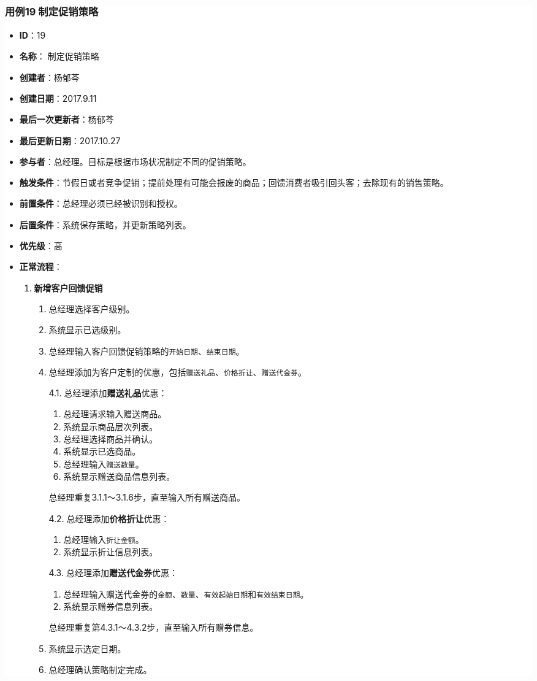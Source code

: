 
### 用例19  制定促销策略

- **ID**：19

- **名称**： 制定促销策略

- **创建者**：杨郁芩

- **创建日期**：2017.9.11

- **最后一次更新者**：杨郁芩

- **最后更新日期**：2017.10.27

- **参与者**：总经理。目标是根据市场状况制定不同的促销策略。

- **触发条件**：节假日或者竞争促销；提前处理有可能会报废的商品；回馈消费者吸引回头客；去除现有的销售策略。

- **前置条件**：总经理必须已经被识别和授权。

- **后置条件**：系统保存策略，并更新策略列表。

- **优先级**：高

- **正常流程**：

  1. **新增客户回馈促销**  

     1. 总经理选择客户级别。

     2. 系统显示已选级别。

     3. 总经理输入客户回馈促销策略的`开始日期`、`结束日期`。

     4. 总经理添加为客户定制的优惠，包括`赠送礼品`、`价格折让`、`赠送代金券`。

        4.1. 总经理添加**赠送礼品**优惠：

        1. 总经理请求输入赠送商品。
        2. 系统显示商品层次列表。
        3. 总经理选择商品并确认。
        4. 系统显示已选商品。
        5. 总经理输入`赠送数量`。
        6. 系统显示赠送商品信息列表。

        总经理重复3.1.1～3.1.6步，直至输入所有赠送商品。

        4.2. 总经理添加**价格折让**优惠：

        1. 总经理输入`折让金额`。
        2. 系统显示折让信息列表。

        4.3. 总经理添加**赠送代金券**优惠：

        1. 总经理输入赠送代金券的`金额`、`数量`、`有效起始日期`和`有效结束日期`。
        2. 系统显示赠券信息列表。

        总经理重复第4.3.1～4.3.2步，直至输入所有赠券信息。

     5. 系统显示选定日期。

     6. 总经理确认策略制定完成。
